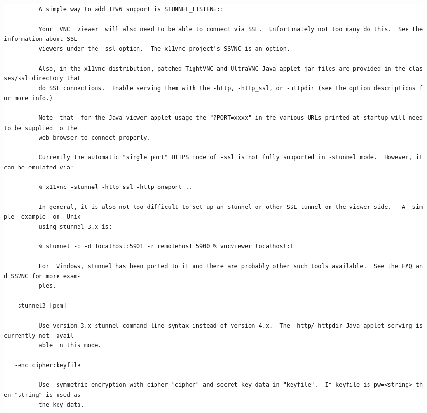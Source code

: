               A simple way to add IPv6 support is STUNNEL_LISTEN=::

              Your  VNC  viewer  will also need to be able to connect via SSL.  Unfortunately not too many do this.  See the information about SSL
              viewers under the -ssl option.  The x11vnc project's SSVNC is an option.

              Also, in the x11vnc distribution, patched TightVNC and UltraVNC Java applet jar files are provided in the classes/ssl directory that
              do SSL connections.  Enable serving them with the -http, -http_ssl, or -httpdir (see the option descriptions for more info.)

              Note  that  for the Java viewer applet usage the "?PORT=xxxx" in the various URLs printed at startup will need to be supplied to the
              web browser to connect properly.

              Currently the automatic "single port" HTTPS mode of -ssl is not fully supported in -stunnel mode.  However, it can be emulated via:

              % x11vnc -stunnel -http_ssl -http_oneport ...

              In general, it is also not too difficult to set up an stunnel or other SSL tunnel on the viewer side.   A  simple  example  on  Unix
              using stunnel 3.x is:

              % stunnel -c -d localhost:5901 -r remotehost:5900 % vncviewer localhost:1

              For  Windows, stunnel has been ported to it and there are probably other such tools available.  See the FAQ and SSVNC for more exam‐
              ples.

       -stunnel3 [pem]

              Use version 3.x stunnel command line syntax instead of version 4.x.  The -http/-httpdir Java applet serving is currently not  avail‐
              able in this mode.

       -enc cipher:keyfile

              Use  symmetric encryption with cipher "cipher" and secret key data in "keyfile".  If keyfile is pw=<string> then "string" is used as
              the key data.

